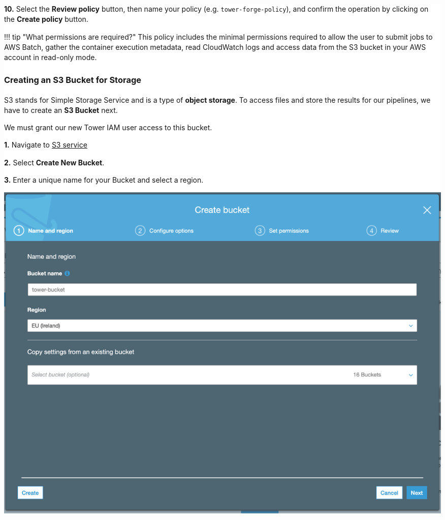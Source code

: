 
**10.** Select the **Review policy** button, then name your policy (e.g. `tower-forge-policy`), and confirm the operation by clicking on the **Create policy** button.

!!! tip "What permissions are required?"
    This policy includes the minimal permissions required to allow the user to submit jobs to AWS Batch, gather the container execution metadata, read CloudWatch logs and access data from the S3 bucket in your AWS account in read-only mode.


### Creating an S3 Bucket for Storage

S3 stands for Simple Storage Service and is a type of **object storage**. To access files and store the results for our pipelines, we have to create an **S3 Bucket** next.

We must grant our new Tower IAM user access to this bucket.

**1.** Navigate to [S3 service](https://console.aws.amazon.com/s3/home) 

**2.** Select **Create New Bucket**.

**3.** Enter a unique name for your Bucket and select a region.

![](_images/aws_create_bucket.png)
